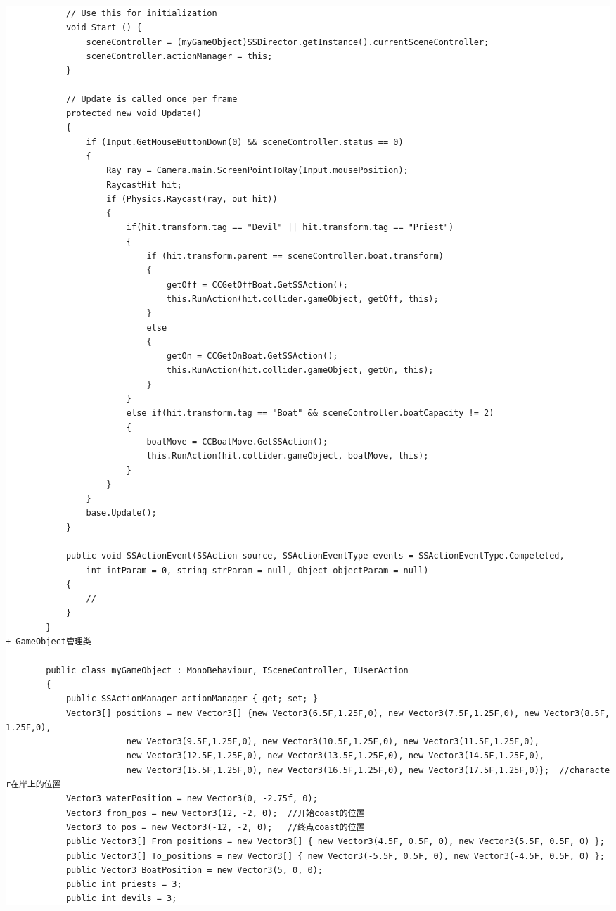                 // Use this for initialization
                void Start () {
                    sceneController = (myGameObject)SSDirector.getInstance().currentSceneController;
                    sceneController.actionManager = this;
                }

                // Update is called once per frame
                protected new void Update()
                {
                    if (Input.GetMouseButtonDown(0) && sceneController.status == 0)
                    {
                        Ray ray = Camera.main.ScreenPointToRay(Input.mousePosition);
                        RaycastHit hit;
                        if (Physics.Raycast(ray, out hit))
                        {
                            if(hit.transform.tag == "Devil" || hit.transform.tag == "Priest")
                            {
                                if (hit.transform.parent == sceneController.boat.transform)
                                {
                                    getOff = CCGetOffBoat.GetSSAction();
                                    this.RunAction(hit.collider.gameObject, getOff, this);
                                }
                                else
                                {
                                    getOn = CCGetOnBoat.GetSSAction();
                                    this.RunAction(hit.collider.gameObject, getOn, this);
                                }
                            }
                            else if(hit.transform.tag == "Boat" && sceneController.boatCapacity != 2)
                            {
                                boatMove = CCBoatMove.GetSSAction();
                                this.RunAction(hit.collider.gameObject, boatMove, this);
                            }
                        }
                    }
                    base.Update();
                }

                public void SSActionEvent(SSAction source, SSActionEventType events = SSActionEventType.Competeted,
                    int intParam = 0, string strParam = null, Object objectParam = null)
                {
                    //  
                }
            }
    + GameObject管理类

            public class myGameObject : MonoBehaviour, ISceneController, IUserAction
            {
                public SSActionManager actionManager { get; set; }
                Vector3[] positions = new Vector3[] {new Vector3(6.5F,1.25F,0), new Vector3(7.5F,1.25F,0), new Vector3(8.5F,1.25F,0),
                            new Vector3(9.5F,1.25F,0), new Vector3(10.5F,1.25F,0), new Vector3(11.5F,1.25F,0),
                            new Vector3(12.5F,1.25F,0), new Vector3(13.5F,1.25F,0), new Vector3(14.5F,1.25F,0),
                            new Vector3(15.5F,1.25F,0), new Vector3(16.5F,1.25F,0), new Vector3(17.5F,1.25F,0)};  //character在岸上的位置
                Vector3 waterPosition = new Vector3(0, -2.75f, 0);
                Vector3 from_pos = new Vector3(12, -2, 0);  //开始coast的位置
                Vector3 to_pos = new Vector3(-12, -2, 0);   //终点coast的位置
                public Vector3[] From_positions = new Vector3[] { new Vector3(4.5F, 0.5F, 0), new Vector3(5.5F, 0.5F, 0) };
                public Vector3[] To_positions = new Vector3[] { new Vector3(-5.5F, 0.5F, 0), new Vector3(-4.5F, 0.5F, 0) };
                public Vector3 BoatPosition = new Vector3(5, 0, 0);
                public int priests = 3;
                public int devils = 3;
